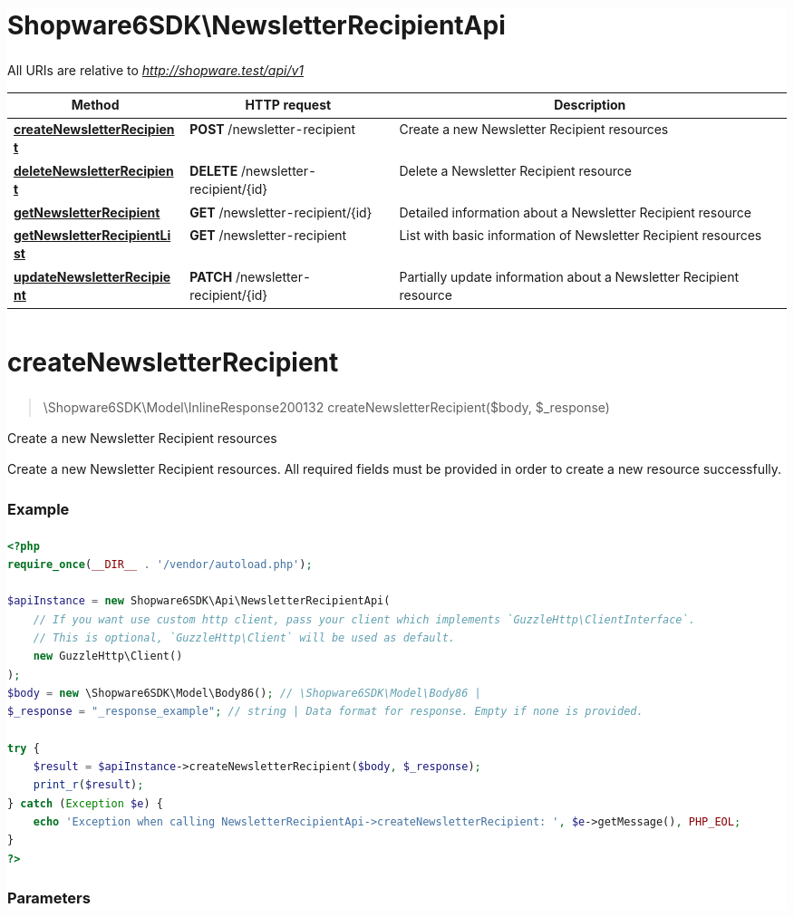 # Shopware6SDK\NewsletterRecipientApi

All URIs are relative to *http://shopware.test/api/v1*

Method | HTTP request | Description
------------- | ------------- | -------------
[**createNewsletterRecipient**](NewsletterRecipientApi.md#createnewsletterrecipient) | **POST** /newsletter-recipient | Create a new Newsletter Recipient resources
[**deleteNewsletterRecipient**](NewsletterRecipientApi.md#deletenewsletterrecipient) | **DELETE** /newsletter-recipient/{id} | Delete a Newsletter Recipient resource
[**getNewsletterRecipient**](NewsletterRecipientApi.md#getnewsletterrecipient) | **GET** /newsletter-recipient/{id} | Detailed information about a Newsletter Recipient resource
[**getNewsletterRecipientList**](NewsletterRecipientApi.md#getnewsletterrecipientlist) | **GET** /newsletter-recipient | List with basic information of Newsletter Recipient resources
[**updateNewsletterRecipient**](NewsletterRecipientApi.md#updatenewsletterrecipient) | **PATCH** /newsletter-recipient/{id} | Partially update information about a Newsletter Recipient resource

# **createNewsletterRecipient**
> \Shopware6SDK\Model\InlineResponse200132 createNewsletterRecipient($body, $_response)

Create a new Newsletter Recipient resources

Create a new Newsletter Recipient resources. All required fields must be provided in order to create a new resource successfully.

### Example
```php
<?php
require_once(__DIR__ . '/vendor/autoload.php');

$apiInstance = new Shopware6SDK\Api\NewsletterRecipientApi(
    // If you want use custom http client, pass your client which implements `GuzzleHttp\ClientInterface`.
    // This is optional, `GuzzleHttp\Client` will be used as default.
    new GuzzleHttp\Client()
);
$body = new \Shopware6SDK\Model\Body86(); // \Shopware6SDK\Model\Body86 | 
$_response = "_response_example"; // string | Data format for response. Empty if none is provided.

try {
    $result = $apiInstance->createNewsletterRecipient($body, $_response);
    print_r($result);
} catch (Exception $e) {
    echo 'Exception when calling NewsletterRecipientApi->createNewsletterRecipient: ', $e->getMessage(), PHP_EOL;
}
?>
```

### Parameters

